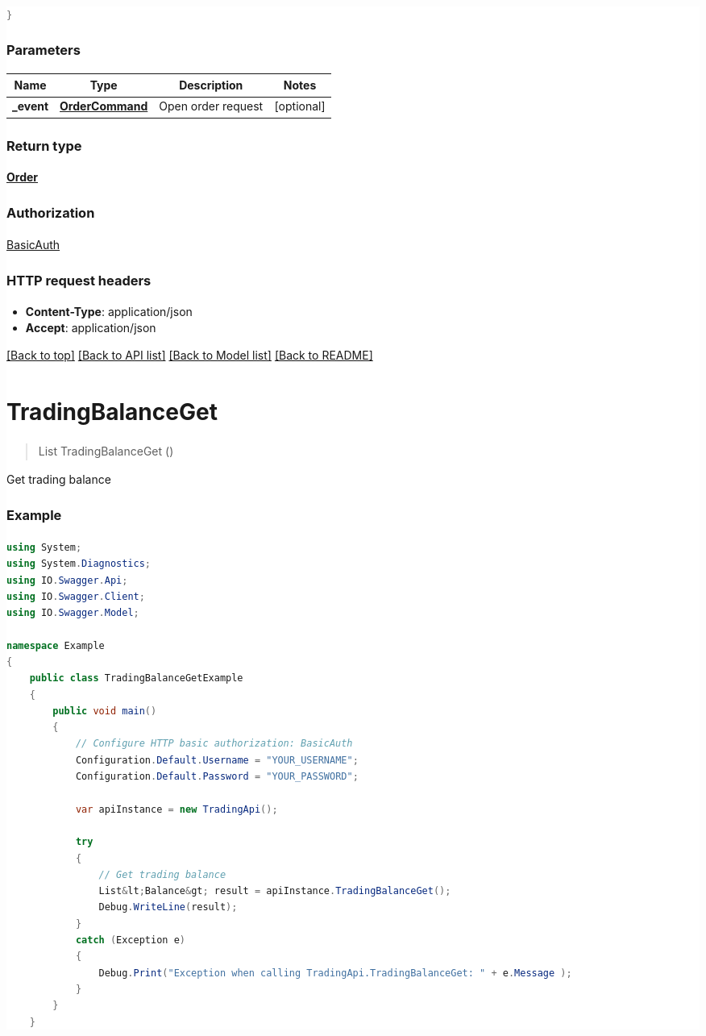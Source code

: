 ```csharp
}
```

### Parameters

Name | Type | Description  | Notes
------------- | ------------- | ------------- | -------------
 **_event** | [**OrderCommand**](OrderCommand.md)| Open order request | [optional] 

### Return type

[**Order**](Order.md)

### Authorization

[BasicAuth](../README.md#BasicAuth)

### HTTP request headers

 - **Content-Type**: application/json
 - **Accept**: application/json

[[Back to top]](#) [[Back to API list]](../README.md#documentation-for-api-endpoints) [[Back to Model list]](../README.md#documentation-for-models) [[Back to README]](../README.md)

<a name="tradingbalanceget"></a>
# **TradingBalanceGet**
> List<Balance> TradingBalanceGet ()

Get trading balance

### Example
```csharp
using System;
using System.Diagnostics;
using IO.Swagger.Api;
using IO.Swagger.Client;
using IO.Swagger.Model;

namespace Example
{
    public class TradingBalanceGetExample
    {
        public void main()
        {
            // Configure HTTP basic authorization: BasicAuth
            Configuration.Default.Username = "YOUR_USERNAME";
            Configuration.Default.Password = "YOUR_PASSWORD";

            var apiInstance = new TradingApi();

            try
            {
                // Get trading balance
                List&lt;Balance&gt; result = apiInstance.TradingBalanceGet();
                Debug.WriteLine(result);
            }
            catch (Exception e)
            {
                Debug.Print("Exception when calling TradingApi.TradingBalanceGet: " + e.Message );
            }
        }
    }
```